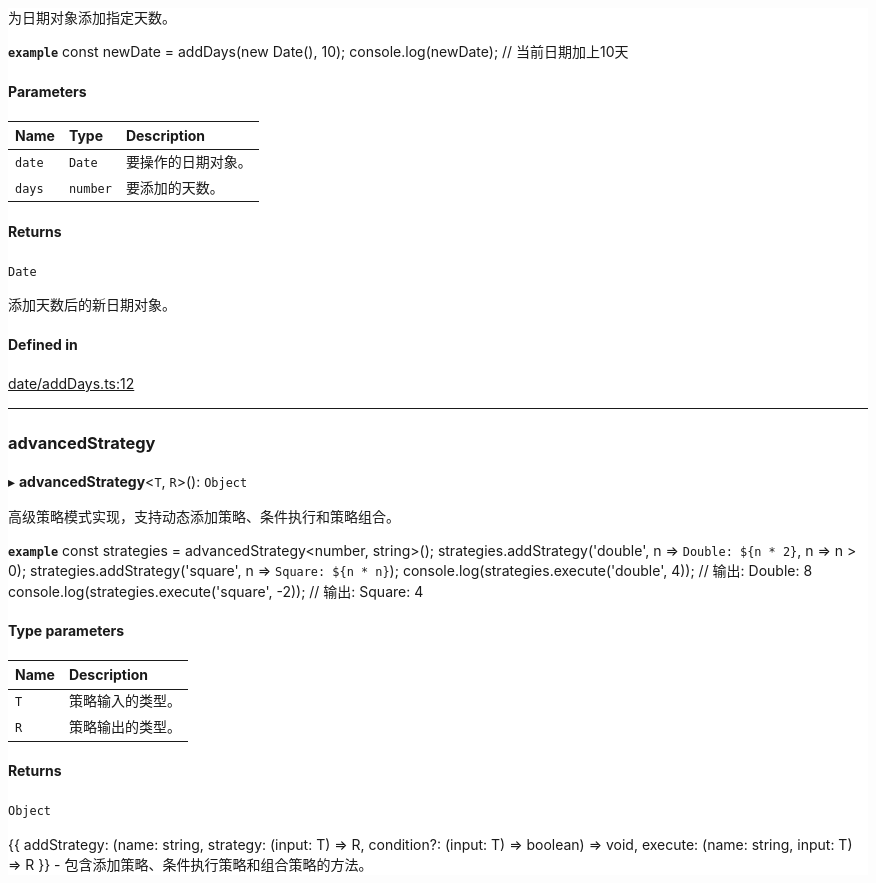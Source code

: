 为日期对象添加指定天数。

**`example`**
const newDate = addDays(new Date(), 10);
console.log(newDate); // 当前日期加上10天

#### Parameters

| Name | Type | Description |
| :------ | :------ | :------ |
| `date` | `Date` | 要操作的日期对象。 |
| `days` | `number` | 要添加的天数。 |

#### Returns

`Date`

添加天数后的新日期对象。

#### Defined in

[date/addDays.ts:12](https://github.com/isdfs/low-code/blob/6837ff3/packages/utils/src/date/addDays.ts#L12)

___

### advancedStrategy

▸ **advancedStrategy**<`T`, `R`\>(): `Object`

高级策略模式实现，支持动态添加策略、条件执行和策略组合。

**`example`**
const strategies = advancedStrategy<number, string>();
strategies.addStrategy('double', n => `Double: ${n * 2}`, n => n > 0);
strategies.addStrategy('square', n => `Square: ${n * n}`);
console.log(strategies.execute('double', 4)); // 输出: Double: 8
console.log(strategies.execute('square', -2)); // 输出: Square: 4

#### Type parameters

| Name | Description |
| :------ | :------ |
| `T` | 策略输入的类型。 |
| `R` | 策略输出的类型。 |

#### Returns

`Object`

{{
  addStrategy: (name: string, strategy: (input: T) => R, condition?: (input: T) => boolean) => void,
  execute: (name: string, input: T) => R
}} - 包含添加策略、条件执行策略和组合策略的方法。
